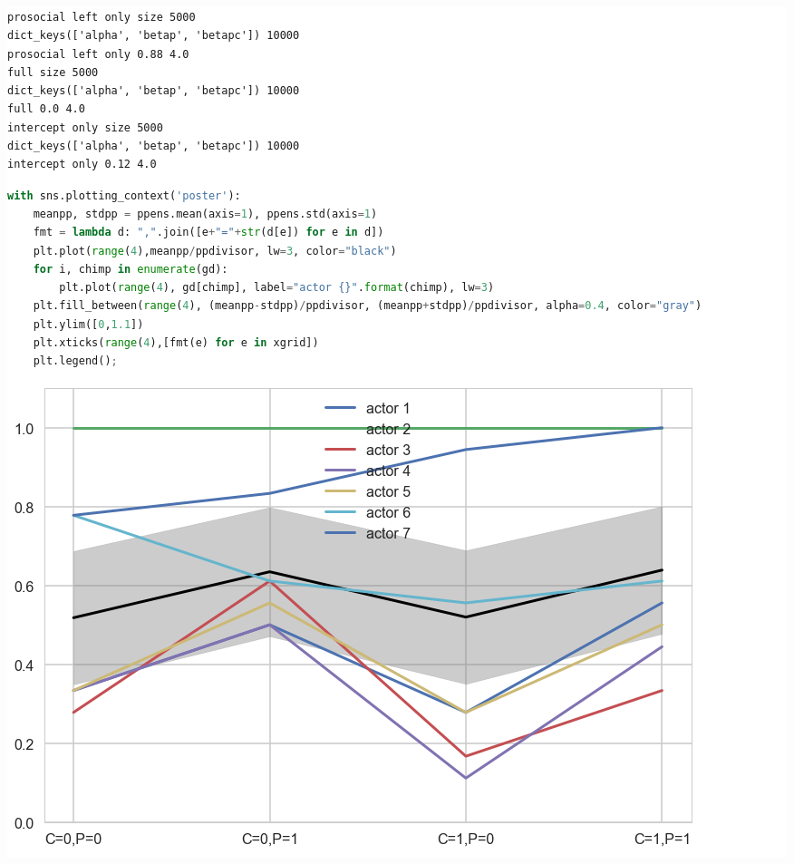 
    prosocial left only size 5000
    dict_keys(['alpha', 'betap', 'betapc']) 10000
    prosocial left only 0.88 4.0
    full size 5000
    dict_keys(['alpha', 'betap', 'betapc']) 10000
    full 0.0 4.0
    intercept only size 5000
    dict_keys(['alpha', 'betap', 'betapc']) 10000
    intercept only 0.12 4.0




```python
with sns.plotting_context('poster'):
    meanpp, stdpp = ppens.mean(axis=1), ppens.std(axis=1)
    fmt = lambda d: ",".join([e+"="+str(d[e]) for e in d])
    plt.plot(range(4),meanpp/ppdivisor, lw=3, color="black")
    for i, chimp in enumerate(gd):
        plt.plot(range(4), gd[chimp], label="actor {}".format(chimp), lw=3)
    plt.fill_between(range(4), (meanpp-stdpp)/ppdivisor, (meanpp+stdpp)/ppdivisor, alpha=0.4, color="gray")
    plt.ylim([0,1.1])
    plt.xticks(range(4),[fmt(e) for e in xgrid])
    plt.legend();
```



![png](prosocialchimps_files/prosocialchimps_68_0.png)
